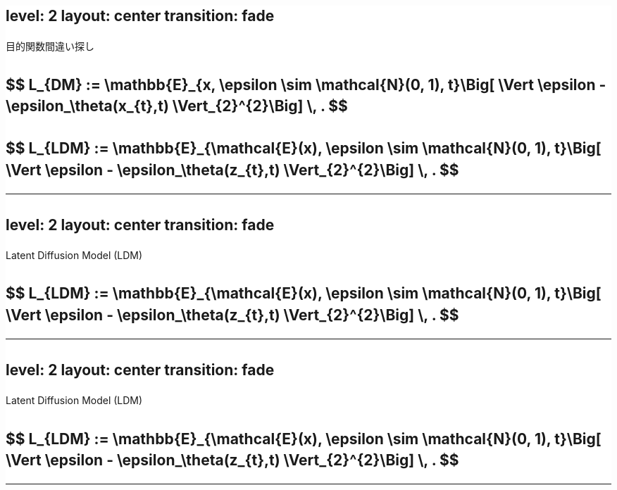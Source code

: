 level: 2
layout: center
transition: fade
---

目的関数間違い探し

<h2>
$$
L_{DM} := \mathbb{E}_{x, \epsilon \sim \mathcal{N}(0, 1),  t}\Big[ \Vert \epsilon - \epsilon_\theta(x_{t},t) \Vert_{2}^{2}\Big] \, .
$$
</h2>

<h2>
$$
L_{LDM} := \mathbb{E}_{\mathcal{E}(x), \epsilon \sim \mathcal{N}(0, 1),  t}\Big[ \Vert \epsilon - \epsilon_\theta(z_{t},t) \Vert_{2}^{2}\Big] \, .
$$
</h2>



---
level: 2
layout: center
transition: fade
---

Latent Diffusion Model (LDM)

<h2>
$$
L_{LDM} := \mathbb{E}_{\mathcal{E}(x), \epsilon \sim \mathcal{N}(0, 1),  t}\Big[ \Vert \epsilon - \epsilon_\theta(z_{t},t) \Vert_{2}^{2}\Big] \, .
$$
</h2>



---
level: 2
layout: center
transition: fade
---

Latent Diffusion Model (LDM)

<h2>
$$
L_{LDM} := \mathbb{E}_{\mathcal{E}(x), \epsilon \sim \mathcal{N}(0, 1),  t}\Big[ \Vert \epsilon - \epsilon_\theta(z_{t},t) \Vert_{2}^{2}\Big] \, .
$$
</h2>



---